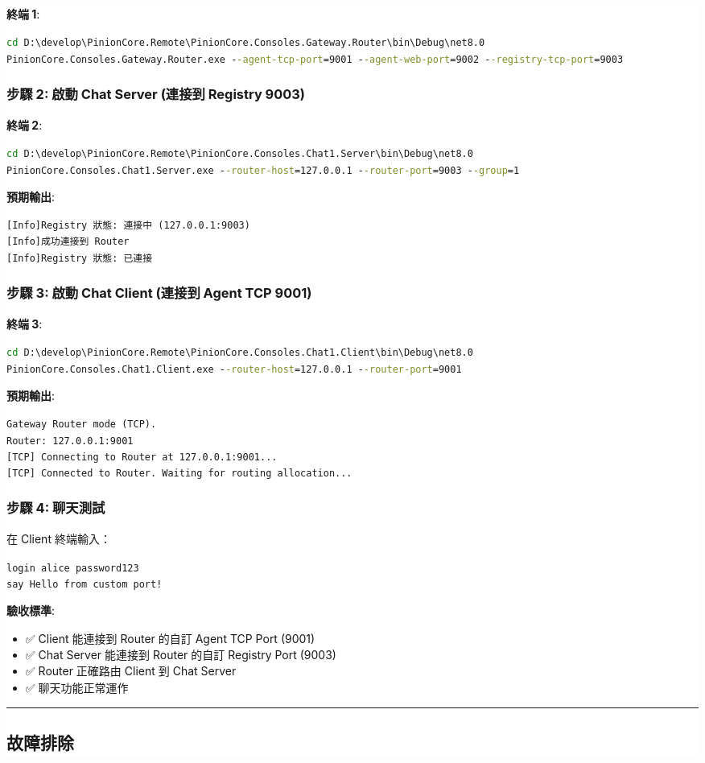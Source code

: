 **終端 1**:
```cmd
cd D:\develop\PinionCore.Remote\PinionCore.Consoles.Gateway.Router\bin\Debug\net8.0
PinionCore.Consoles.Gateway.Router.exe --agent-tcp-port=9001 --agent-web-port=9002 --registry-tcp-port=9003
```

### 步驟 2: 啟動 Chat Server (連接到 Registry 9003)

**終端 2**:
```cmd
cd D:\develop\PinionCore.Remote\PinionCore.Consoles.Chat1.Server\bin\Debug\net8.0
PinionCore.Consoles.Chat1.Server.exe --router-host=127.0.0.1 --router-port=9003 --group=1
```

**預期輸出**:
```
[Info]Registry 狀態: 連接中 (127.0.0.1:9003)
[Info]成功連接到 Router
[Info]Registry 狀態: 已連接
```

### 步驟 3: 啟動 Chat Client (連接到 Agent TCP 9001)

**終端 3**:
```cmd
cd D:\develop\PinionCore.Remote\PinionCore.Consoles.Chat1.Client\bin\Debug\net8.0
PinionCore.Consoles.Chat1.Client.exe --router-host=127.0.0.1 --router-port=9001
```

**預期輸出**:
```
Gateway Router mode (TCP).
Router: 127.0.0.1:9001
[TCP] Connecting to Router at 127.0.0.1:9001...
[TCP] Connected to Router. Waiting for routing allocation...
```

### 步驟 4: 聊天測試

在 Client 終端輸入：
```
login alice password123
say Hello from custom port!
```

**驗收標準**:
- ✅ Client 能連接到 Router 的自訂 Agent TCP Port (9001)
- ✅ Chat Server 能連接到 Router 的自訂 Registry Port (9003)
- ✅ Router 正確路由 Client 到 Chat Server
- ✅ 聊天功能正常運作

---

## 故障排除
